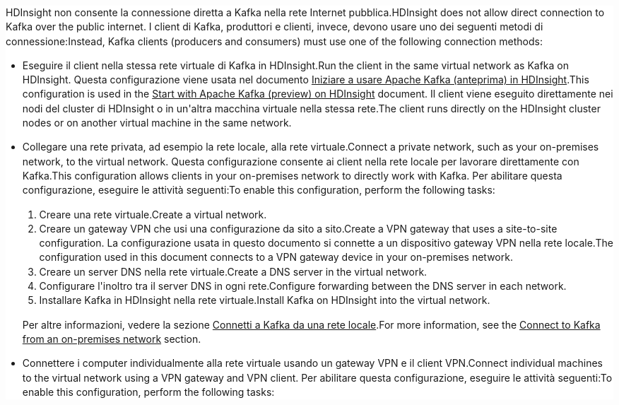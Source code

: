<span data-ttu-id="8b735-111">HDInsight non consente la connessione diretta a Kafka nella rete Internet pubblica.</span><span class="sxs-lookup"><span data-stu-id="8b735-111">HDInsight does not allow direct connection to Kafka over the public internet.</span></span> <span data-ttu-id="8b735-112">I client di Kafka, produttori e clienti, invece, devono usare uno dei seguenti metodi di connessione:</span><span class="sxs-lookup"><span data-stu-id="8b735-112">Instead, Kafka clients (producers and consumers) must use one of the following connection methods:</span></span>

* <span data-ttu-id="8b735-113">Eseguire il client nella stessa rete virtuale di Kafka in HDInsight.</span><span class="sxs-lookup"><span data-stu-id="8b735-113">Run the client in the same virtual network as Kafka on HDInsight.</span></span> <span data-ttu-id="8b735-114">Questa configurazione viene usata nel documento [Iniziare a usare Apache Kafka (anteprima) in HDInsight](hdinsight-apache-kafka-get-started.md).</span><span class="sxs-lookup"><span data-stu-id="8b735-114">This configuration is used in the [Start with Apache Kafka (preview) on HDInsight](hdinsight-apache-kafka-get-started.md) document.</span></span> <span data-ttu-id="8b735-115">Il client viene eseguito direttamente nei nodi del cluster di HDInsight o in un'altra macchina virtuale nella stessa rete.</span><span class="sxs-lookup"><span data-stu-id="8b735-115">The client runs directly on the HDInsight cluster nodes or on another virtual machine in the same network.</span></span>

* <span data-ttu-id="8b735-116">Collegare una rete privata, ad esempio la rete locale, alla rete virtuale.</span><span class="sxs-lookup"><span data-stu-id="8b735-116">Connect a private network, such as your on-premises network, to the virtual network.</span></span> <span data-ttu-id="8b735-117">Questa configurazione consente ai client nella rete locale per lavorare direttamente con Kafka.</span><span class="sxs-lookup"><span data-stu-id="8b735-117">This configuration allows clients in your on-premises network to directly work with Kafka.</span></span> <span data-ttu-id="8b735-118">Per abilitare questa configurazione, eseguire le attività seguenti:</span><span class="sxs-lookup"><span data-stu-id="8b735-118">To enable this configuration, perform the following tasks:</span></span>

    1. <span data-ttu-id="8b735-119">Creare una rete virtuale.</span><span class="sxs-lookup"><span data-stu-id="8b735-119">Create a virtual network.</span></span>
    2. <span data-ttu-id="8b735-120">Creare un gateway VPN che usi una configurazione da sito a sito.</span><span class="sxs-lookup"><span data-stu-id="8b735-120">Create a VPN gateway that uses a site-to-site configuration.</span></span> <span data-ttu-id="8b735-121">La configurazione usata in questo documento si connette a un dispositivo gateway VPN nella rete locale.</span><span class="sxs-lookup"><span data-stu-id="8b735-121">The configuration used in this document connects to a VPN gateway device in your on-premises network.</span></span>
    3. <span data-ttu-id="8b735-122">Creare un server DNS nella rete virtuale.</span><span class="sxs-lookup"><span data-stu-id="8b735-122">Create a DNS server in the virtual network.</span></span>
    4. <span data-ttu-id="8b735-123">Configurare l'inoltro tra il server DNS in ogni rete.</span><span class="sxs-lookup"><span data-stu-id="8b735-123">Configure forwarding between the DNS server in each network.</span></span>
    5. <span data-ttu-id="8b735-124">Installare Kafka in HDInsight nella rete virtuale.</span><span class="sxs-lookup"><span data-stu-id="8b735-124">Install Kafka on HDInsight into the virtual network.</span></span>

    <span data-ttu-id="8b735-125">Per altre informazioni, vedere la sezione [Connetti a Kafka da una rete locale](#on-premises).</span><span class="sxs-lookup"><span data-stu-id="8b735-125">For more information, see the [Connect to Kafka from an on-premises network](#on-premises) section.</span></span> 

* <span data-ttu-id="8b735-126">Connettere i computer individualmente alla rete virtuale usando un gateway VPN e il client VPN.</span><span class="sxs-lookup"><span data-stu-id="8b735-126">Connect individual machines to the virtual network using a VPN gateway and VPN client.</span></span> <span data-ttu-id="8b735-127">Per abilitare questa configurazione, eseguire le attività seguenti:</span><span class="sxs-lookup"><span data-stu-id="8b735-127">To enable this configuration, perform the following tasks:</span></span>
